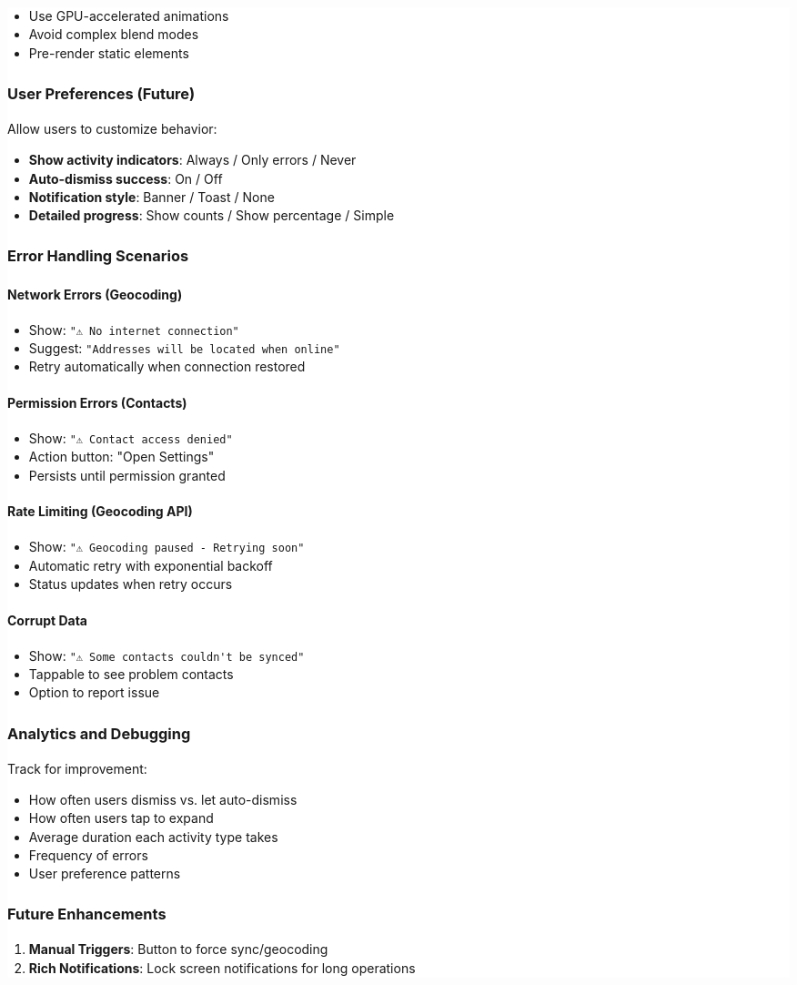 - Use GPU-accelerated animations
- Avoid complex blend modes
- Pre-render static elements

### User Preferences (Future)

Allow users to customize behavior:

- **Show activity indicators**: Always / Only errors / Never
- **Auto-dismiss success**: On / Off
- **Notification style**: Banner / Toast / None
- **Detailed progress**: Show counts / Show percentage / Simple

### Error Handling Scenarios

#### Network Errors (Geocoding)

- Show: `"⚠ No internet connection"`
- Suggest: `"Addresses will be located when online"`
- Retry automatically when connection restored

#### Permission Errors (Contacts)

- Show: `"⚠ Contact access denied"`
- Action button: "Open Settings"
- Persists until permission granted

#### Rate Limiting (Geocoding API)

- Show: `"⚠ Geocoding paused - Retrying soon"`
- Automatic retry with exponential backoff
- Status updates when retry occurs

#### Corrupt Data

- Show: `"⚠ Some contacts couldn't be synced"`
- Tappable to see problem contacts
- Option to report issue

### Analytics and Debugging

Track for improvement:

- How often users dismiss vs. let auto-dismiss
- How often users tap to expand
- Average duration each activity type takes
- Frequency of errors
- User preference patterns

### Future Enhancements


1. **Manual Triggers**: Button to force sync/geocoding
1. **Rich Notifications**: Lock screen notifications for long operations
